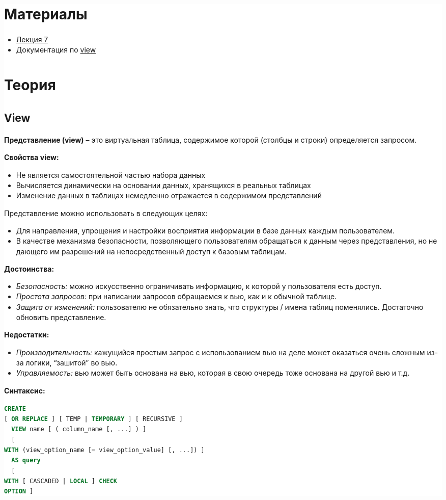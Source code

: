 # Материалы

- [Лекция 7](https://drive.google.com/file/d/1NySY7H8nHOg7dHpZx1-zyo3WU-XF7q4z/view?usp=sharing)
- Документация по
  [view](https://postgrespro.ru/docs/postgresql/14/sql-createview)

# Теория

## View

**Представление (view)** – это виртуальная таблица, содержимое которой (столбцы
и строки) определяется запросом.

**Свойства view:**

- Не является самостоятельной частью набора данных
- Вычисляется динамически на основании данных, хранящихся в реальных таблицах
- Изменение данных в таблицах немедленно отражается в содержимом представлений

Представление можно использовать в следующих целях:

- Для направления, упрощения и настройки восприятия информации в базе данных
  каждым пользователем.
- В качестве механизма безопасности, позволяющего пользователям обращаться к
  данным через представления, но не дающего им разрешений на непосредственный
  доступ к базовым таблицам.

**Достоинства:**

- _Безопасность:_ можно искусственно ограничивать информацию, к которой у
  пользователя есть доступ.
- _Простота запросов:_ при написании запросов обращаемся к вью, как и к обычной
  таблице.
- _Защита от изменений:_ пользователю не обязательно знать, что структуры /
  имена таблиц поменялись. Достаточно обновить представление.

**Недостатки:**

- _Производительность:_ кажущийся простым запрос с использованием вью на деле
  может оказаться очень сложным из-за логики, “зашитой” во вью.
- _Управляемость:_ вью может быть основана на вью, которая в свою очередь тоже
  основана на другой вью и т.д.

**Синтаксис:**

```sql
CREATE
[ OR REPLACE ] [ TEMP | TEMPORARY ] [ RECURSIVE ]
  VIEW name [ ( column_name [, ...] ) ]
  [
WITH (view_option_name [= view_option_value] [, ...]) ]
  AS query
  [
WITH [ CASCADED | LOCAL ] CHECK
OPTION ]
```
